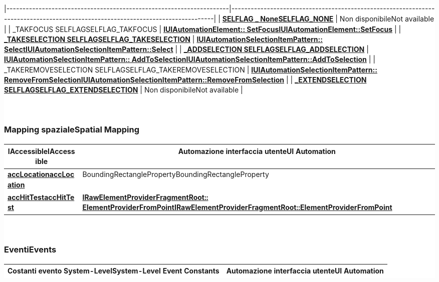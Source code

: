 |---------------------------------------------------------------------|--------------------------------------------------------------------------------------------------------------------------------|
| [<span data-ttu-id="c3dc1-337">**SELFLAG \_ None**</span><span class="sxs-lookup"><span data-stu-id="c3dc1-337">**SELFLAG\_NONE**</span></span>](selflag.md)                       | <span data-ttu-id="c3dc1-338">Non disponibile</span><span class="sxs-lookup"><span data-stu-id="c3dc1-338">Not available</span></span>                                                                                                                  |
| <span data-ttu-id="c3dc1-339">\_TAKFOCUS SELFLAG</span><span class="sxs-lookup"><span data-stu-id="c3dc1-339">SELFLAG\_TAKFOCUS</span></span>                                                   | [<span data-ttu-id="c3dc1-340">**IUIAutomationElement:: SetFocus**</span><span class="sxs-lookup"><span data-stu-id="c3dc1-340">**IUIAutomationElement::SetFocus**</span></span>](/windows/desktop/api/UIAutomationClient/nf-uiautomationclient-iuiautomationelement-setfocus)                                                 |
| [<span data-ttu-id="c3dc1-341">**\_TAKESELECTION SELFLAG**</span><span class="sxs-lookup"><span data-stu-id="c3dc1-341">**SELFLAG\_TAKESELECTION**</span></span>](selflag.md)     | [<span data-ttu-id="c3dc1-342">**IUIAutomationSelectionItemPattern:: Select**</span><span class="sxs-lookup"><span data-stu-id="c3dc1-342">**IUIAutomationSelectionItemPattern::Select**</span></span>](/windows/desktop/api/UIAutomationClient/nf-uiautomationclient-iuiautomationselectionitempattern-select)                           |
| [<span data-ttu-id="c3dc1-343">**\_ADDSELECTION SELFLAG**</span><span class="sxs-lookup"><span data-stu-id="c3dc1-343">**SELFLAG\_ADDSELECTION**</span></span>](selflag.md)       | [<span data-ttu-id="c3dc1-344">**IUIAutomationSelectionItemPattern:: AddToSelection**</span><span class="sxs-lookup"><span data-stu-id="c3dc1-344">**IUIAutomationSelectionItemPattern::AddToSelection**</span></span>](/windows/desktop/api/UIAutomationClient/nf-uiautomationclient-iuiautomationselectionitempattern-addtoselection)           |
| <span data-ttu-id="c3dc1-345">\_TAKEREMOVESELECTION SELFLAG</span><span class="sxs-lookup"><span data-stu-id="c3dc1-345">SELFLAG\_TAKEREMOVESELECTION</span></span>                                        | [<span data-ttu-id="c3dc1-346">**IUIAutomationSelectionItemPattern:: RemoveFromSelection**</span><span class="sxs-lookup"><span data-stu-id="c3dc1-346">**IUIAutomationSelectionItemPattern::RemoveFromSelection**</span></span>](/windows/desktop/api/UIAutomationClient/nf-uiautomationclient-iuiautomationselectionitempattern-removefromselection) |
| [<span data-ttu-id="c3dc1-347">**\_EXTENDSELECTION SELFLAG**</span><span class="sxs-lookup"><span data-stu-id="c3dc1-347">**SELFLAG\_EXTENDSELECTION**</span></span>](selflag.md) | <span data-ttu-id="c3dc1-348">Non disponibile</span><span class="sxs-lookup"><span data-stu-id="c3dc1-348">Not available</span></span>                                                                                                                  |



 

### <a name="spatial-mapping"></a><span data-ttu-id="c3dc1-349">Mapping spaziale</span><span class="sxs-lookup"><span data-stu-id="c3dc1-349">Spatial Mapping</span></span>



| <span data-ttu-id="c3dc1-350">IAccessible</span><span class="sxs-lookup"><span data-stu-id="c3dc1-350">IAccessible</span></span>                                                 | <span data-ttu-id="c3dc1-351">Automazione interfaccia utente</span><span class="sxs-lookup"><span data-stu-id="c3dc1-351">UI Automation</span></span>                                                                                                                        |
|-------------------------------------------------------------|--------------------------------------------------------------------------------------------------------------------------------------|
| [<span data-ttu-id="c3dc1-352">**accLocation**</span><span class="sxs-lookup"><span data-stu-id="c3dc1-352">**accLocation**</span></span>](/windows/desktop/api/Oleacc/nf-oleacc-iaccessible-acclocation) | <span data-ttu-id="c3dc1-353">BoundingRectangleProperty</span><span class="sxs-lookup"><span data-stu-id="c3dc1-353">BoundingRectangleProperty</span></span>                                                                                                            |
| [<span data-ttu-id="c3dc1-354">**accHitTest**</span><span class="sxs-lookup"><span data-stu-id="c3dc1-354">**accHitTest**</span></span>](/windows/desktop/api/Oleacc/nf-oleacc-iaccessible-acchittest)   | [<span data-ttu-id="c3dc1-355">**IRawElementProviderFragmentRoot:: ElementProviderFromPoint**</span><span class="sxs-lookup"><span data-stu-id="c3dc1-355">**IRawElementProviderFragmentRoot::ElementProviderFromPoint**</span></span>](/windows/desktop/api/UIAutomationCore/nf-uiautomationcore-irawelementproviderfragmentroot-elementproviderfrompoint) |



 

### <a name="events"></a><span data-ttu-id="c3dc1-356">Eventi</span><span class="sxs-lookup"><span data-stu-id="c3dc1-356">Events</span></span>



| <span data-ttu-id="c3dc1-357">Costanti evento System-Level</span><span class="sxs-lookup"><span data-stu-id="c3dc1-357">System-Level Event Constants</span></span>                                                             | <span data-ttu-id="c3dc1-358">Automazione interfaccia utente</span><span class="sxs-lookup"><span data-stu-id="c3dc1-358">UI Automation</span></span>                                                                                                           |
|------------------------------------------------------------------------------------------|-------------------------------------------------------------------------------------------------------------------------|